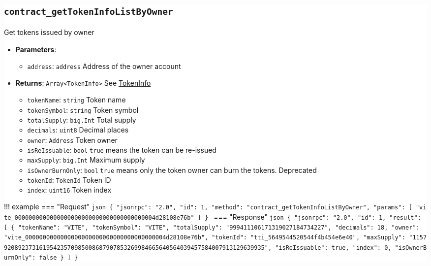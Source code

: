 ## `contract_getTokenInfoListByOwner`
Get tokens issued by owner

- **Parameters**: 
    * `address`: `address`  Address of the owner account

- **Returns**: `Array<TokenInfo>` See [TokenInfo](../README.md#tokeninfo)
    - `tokenName`: `string`  Token name
    - `tokenSymbol`: `string`  Token symbol
    - `totalSupply`: `big.Int` Total supply
    - `decimals`: `uint8` Decimal places
    - `owner`: `Address` Token owner
    - `isReIssuable`: `bool`  `true` means the token can be re-issued
    - `maxSupply`: `big.Int`  Maximum supply
    - `isOwnerBurnOnly`: `bool`  `true` means only the token owner can burn the tokens. Deprecated
    - `tokenId`: `TokenId` Token ID
    - `index`: `uint16` Token index
  
!!! example
    === "Request"
        ```json
        {
            "jsonrpc": "2.0",
            "id": 1,
            "method": "contract_getTokenInfoListByOwner",
            "params": [
                "vite_0000000000000000000000000000000000000004d28108e76b"
            ]
        }
        ```
    === "Response"
        ```json
        {
            "jsonrpc": "2.0",
            "id": 1,
            "result": [
                {
                    "tokenName": "VITE",
                    "tokenSymbol": "VITE",
                    "totalSupply": "999411106171319027184734227",
                    "decimals": 18,
                    "owner": "vite_0000000000000000000000000000000000000004d28108e76b",
                    "tokenId": "tti_5649544520544f4b454e6e40",
                    "maxSupply": "115792089237316195423570985008687907853269984665640564039457584007913129639935",
                    "isReIssuable": true,
                    "index": 0,
                    "isOwnerBurnOnly": false
                }
            ]
        }
        ```

